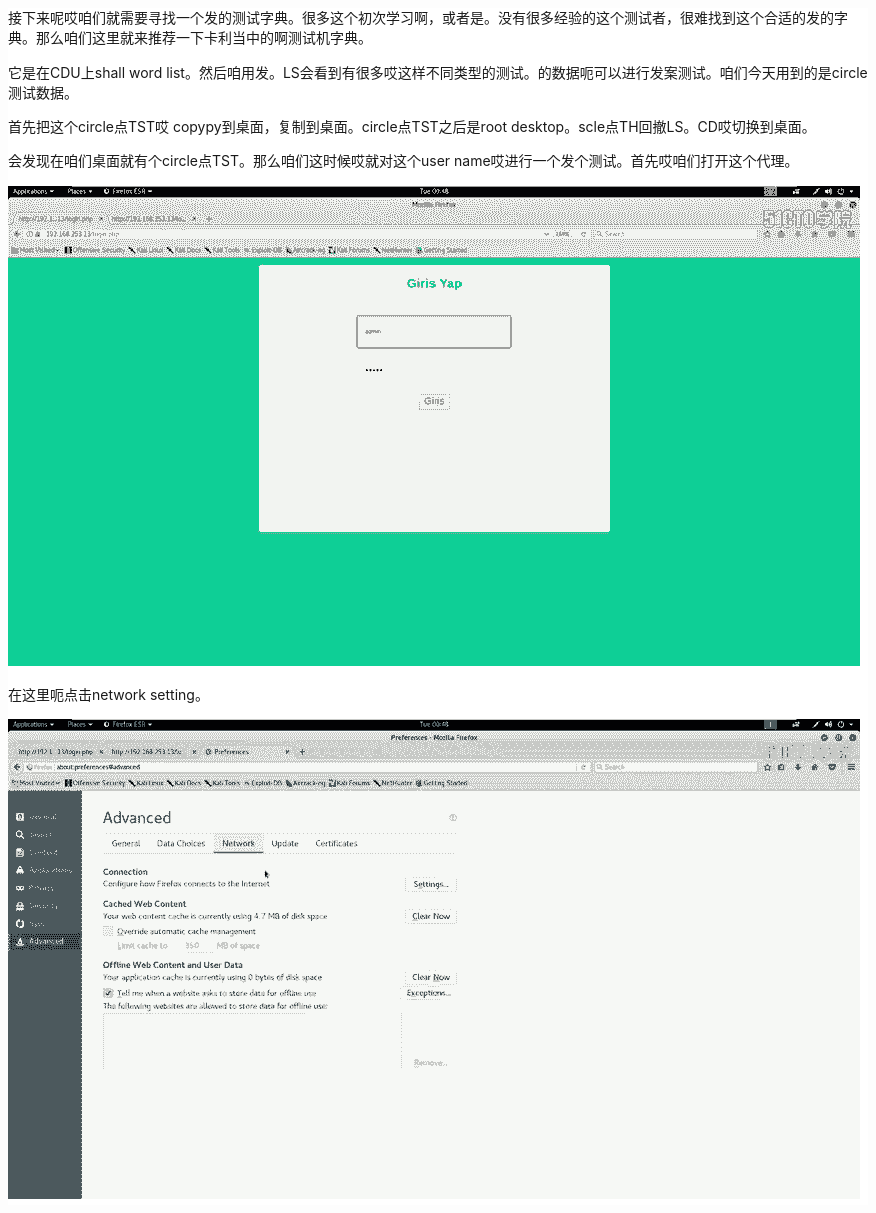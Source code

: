 接下来呢哎咱们就需要寻找一个发的测试字典。很多这个初次学习啊，或者是。没有很多经验的这个测试者，很难找到这个合适的发的字典。那么咱们这里就来推荐一下卡利当中的啊测试机字典。

它是在CDU上shall word list。然后咱用发。LS会看到有很多哎这样不同类型的测试。的数据呃可以进行发案测试。咱们今天用到的是circle测试数据。

首先把这个circle点TST哎 copypy到桌面，复制到桌面。circle点TST之后是root desktop。scle点TH回撤LS。CD哎切换到桌面。

会发现在咱们桌面就有个circle点TST。那么咱们这时候哎就对这个user name哎进行一个发个测试。首先哎咱们打开这个代理。



![](img/46efef5e2f4a3b65bbe7eac4ed8add6a_32.png)

在这里呃点击network setting。

![](img/46efef5e2f4a3b65bbe7eac4ed8add6a_34.png)
